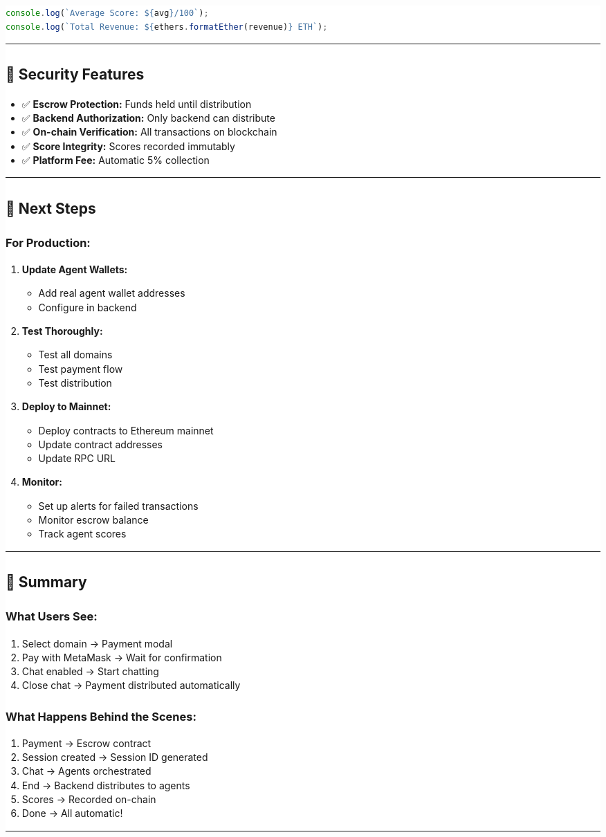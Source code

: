 ```javascript
console.log(`Average Score: ${avg}/100`);
console.log(`Total Revenue: ${ethers.formatEther(revenue)} ETH`);
```

---

## 🔐 Security Features

- ✅ **Escrow Protection:** Funds held until distribution
- ✅ **Backend Authorization:** Only backend can distribute
- ✅ **On-chain Verification:** All transactions on blockchain
- ✅ **Score Integrity:** Scores recorded immutably
- ✅ **Platform Fee:** Automatic 5% collection

---

## 🚀 Next Steps

### **For Production:**

1. **Update Agent Wallets:**
   - Add real agent wallet addresses
   - Configure in backend

2. **Test Thoroughly:**
   - Test all domains
   - Test payment flow
   - Test distribution

3. **Deploy to Mainnet:**
   - Deploy contracts to Ethereum mainnet
   - Update contract addresses
   - Update RPC URL

4. **Monitor:**
   - Set up alerts for failed transactions
   - Monitor escrow balance
   - Track agent scores

---

## 📝 Summary

### **What Users See:**
1. Select domain → Payment modal
2. Pay with MetaMask → Wait for confirmation
3. Chat enabled → Start chatting
4. Close chat → Payment distributed automatically

### **What Happens Behind the Scenes:**
1. Payment → Escrow contract
2. Session created → Session ID generated
3. Chat → Agents orchestrated
4. End → Backend distributes to agents
5. Scores → Recorded on-chain
6. Done → All automatic!

---